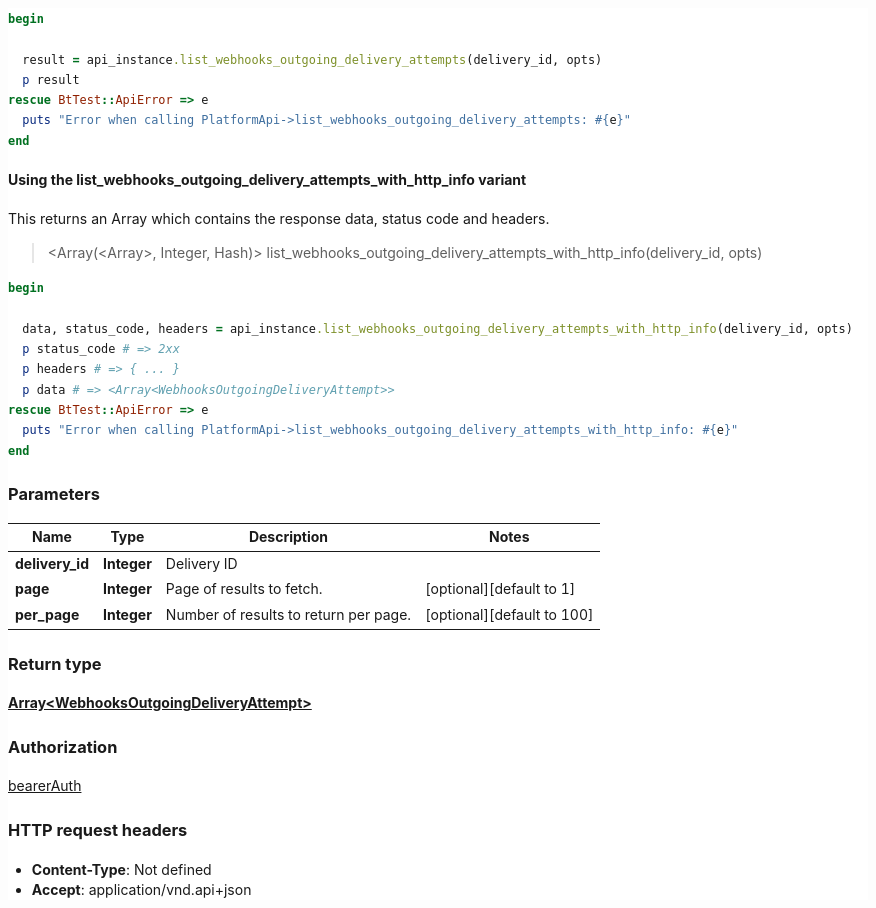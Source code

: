 ```ruby
begin
  
  result = api_instance.list_webhooks_outgoing_delivery_attempts(delivery_id, opts)
  p result
rescue BtTest::ApiError => e
  puts "Error when calling PlatformApi->list_webhooks_outgoing_delivery_attempts: #{e}"
end
```

#### Using the list_webhooks_outgoing_delivery_attempts_with_http_info variant

This returns an Array which contains the response data, status code and headers.

> <Array(<Array<WebhooksOutgoingDeliveryAttempt>>, Integer, Hash)> list_webhooks_outgoing_delivery_attempts_with_http_info(delivery_id, opts)

```ruby
begin
  
  data, status_code, headers = api_instance.list_webhooks_outgoing_delivery_attempts_with_http_info(delivery_id, opts)
  p status_code # => 2xx
  p headers # => { ... }
  p data # => <Array<WebhooksOutgoingDeliveryAttempt>>
rescue BtTest::ApiError => e
  puts "Error when calling PlatformApi->list_webhooks_outgoing_delivery_attempts_with_http_info: #{e}"
end
```

### Parameters

| Name | Type | Description | Notes |
| ---- | ---- | ----------- | ----- |
| **delivery_id** | **Integer** | Delivery ID |  |
| **page** | **Integer** | Page of results to fetch. | [optional][default to 1] |
| **per_page** | **Integer** | Number of results to return per page. | [optional][default to 100] |

### Return type

[**Array&lt;WebhooksOutgoingDeliveryAttempt&gt;**](WebhooksOutgoingDeliveryAttempt.md)

### Authorization

[bearerAuth](../README.md#bearerAuth)

### HTTP request headers

- **Content-Type**: Not defined
- **Accept**: application/vnd.api+json
